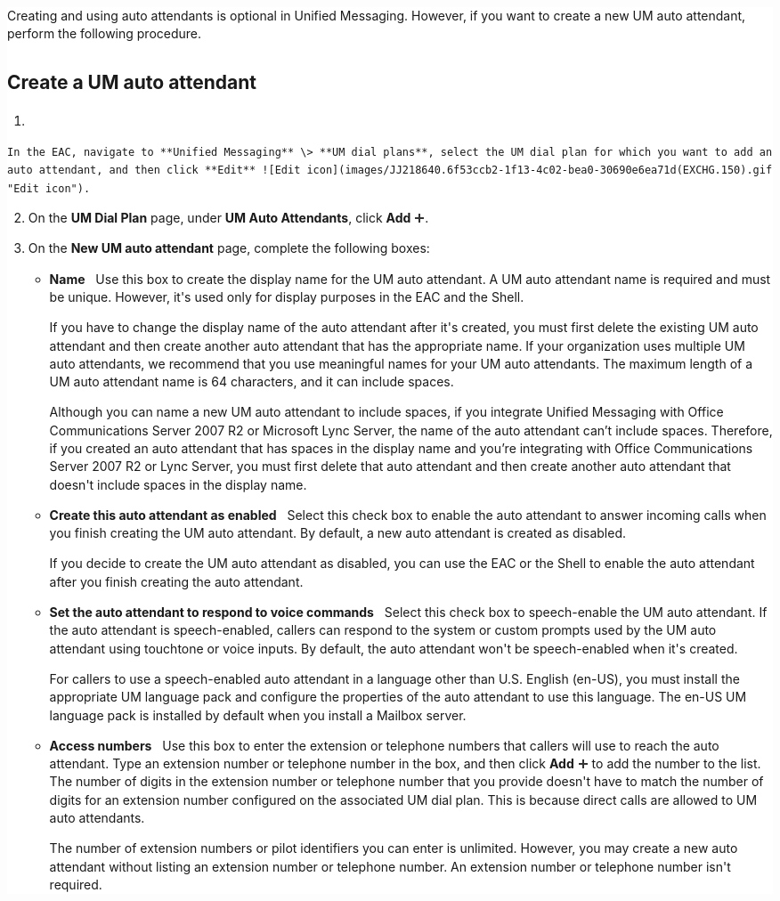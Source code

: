 Creating and using auto attendants is optional in Unified Messaging. However, if you want to create a new UM auto attendant, perform the following procedure.

## Create a UM auto attendant

1.  
    
    In the EAC, navigate to **Unified Messaging** \> **UM dial plans**, select the UM dial plan for which you want to add an auto attendant, and then click **Edit** ![Edit icon](images/JJ218640.6f53ccb2-1f13-4c02-bea0-30690e6ea71d(EXCHG.150).gif "Edit icon").

2.  On the **UM Dial Plan** page, under **UM Auto Attendants**, click **Add** ![Add Icon](images/JJ218640.c1e75329-d6d7-4073-a27d-498590bbb558(EXCHG.150).gif "Add Icon").

3.  On the **New UM auto attendant** page, complete the following boxes:
    
      - **Name**   Use this box to create the display name for the UM auto attendant. A UM auto attendant name is required and must be unique. However, it's used only for display purposes in the EAC and the Shell.
        
        If you have to change the display name of the auto attendant after it's created, you must first delete the existing UM auto attendant and then create another auto attendant that has the appropriate name. If your organization uses multiple UM auto attendants, we recommend that you use meaningful names for your UM auto attendants. The maximum length of a UM auto attendant name is 64 characters, and it can include spaces.
        
        Although you can name a new UM auto attendant to include spaces, if you integrate Unified Messaging with Office Communications Server 2007 R2 or Microsoft Lync Server, the name of the auto attendant can’t include spaces. Therefore, if you created an auto attendant that has spaces in the display name and you’re integrating with Office Communications Server 2007 R2 or Lync Server, you must first delete that auto attendant and then create another auto attendant that doesn't include spaces in the display name.
    
      - **Create this auto attendant as enabled**   Select this check box to enable the auto attendant to answer incoming calls when you finish creating the UM auto attendant. By default, a new auto attendant is created as disabled.
        
        If you decide to create the UM auto attendant as disabled, you can use the EAC or the Shell to enable the auto attendant after you finish creating the auto attendant.
    
      - **Set the auto attendant to respond to voice commands**   Select this check box to speech-enable the UM auto attendant. If the auto attendant is speech-enabled, callers can respond to the system or custom prompts used by the UM auto attendant using touchtone or voice inputs. By default, the auto attendant won't be speech-enabled when it's created.
        
        For callers to use a speech-enabled auto attendant in a language other than U.S. English (en-US), you must install the appropriate UM language pack and configure the properties of the auto attendant to use this language. The en-US UM language pack is installed by default when you install a Mailbox server.
    
      - **Access numbers**   Use this box to enter the extension or telephone numbers that callers will use to reach the auto attendant. Type an extension number or telephone number in the box, and then click **Add** ![Add Icon](images/JJ218640.c1e75329-d6d7-4073-a27d-498590bbb558(EXCHG.150).gif "Add Icon") to add the number to the list. The number of digits in the extension number or telephone number that you provide doesn't have to match the number of digits for an extension number configured on the associated UM dial plan. This is because direct calls are allowed to UM auto attendants.
        
        The number of extension numbers or pilot identifiers you can enter is unlimited. However, you may create a new auto attendant without listing an extension number or telephone number. An extension number or telephone number isn't required.
        